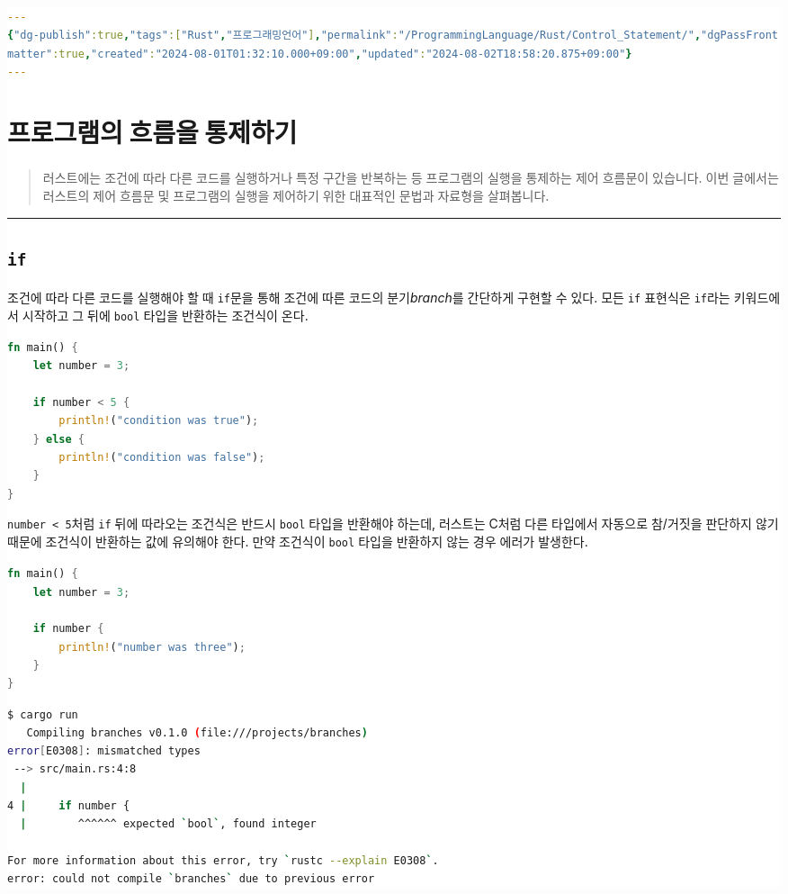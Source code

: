 ```yaml
---
{"dg-publish":true,"tags":["Rust","프로그래밍언어"],"permalink":"/ProgrammingLanguage/Rust/Control_Statement/","dgPassFrontmatter":true,"created":"2024-08-01T01:32:10.000+09:00","updated":"2024-08-02T18:58:20.875+09:00"}
---
```




# 프로그램의 흐름을 통제하기

> 러스트에는 조건에 따라 다른 코드를 실행하거나 특정 구간을 반복하는 등 프로그램의 실행을 통제하는 제어 흐름문이 있습니다. 이번 글에서는 러스트의 제어 흐름문 및 프로그램의 실행을 제어하기 위한 대표적인 문법과 자료형을 살펴봅니다.

---

## `if`

조건에 따라 다른 코드를 실행해야 할 때 `if`문을 통해 조건에 따른 코드의 분기*branch*를 간단하게 구현할 수 있다. 모든 `if` 표현식은 `if`라는 키워드에서 시작하고 그 뒤에 `bool` 타입을 반환하는 조건식이 온다.

```rust
fn main() {
    let number = 3;

    if number < 5 {
        println!("condition was true");
    } else {
        println!("condition was false");
    }
}
```

`number < 5`처럼 `if` 뒤에 따라오는 조건식은 반드시 `bool` 타입을 반환해야 하는데, 러스트는 C처럼 다른 타입에서 자동으로 참/거짓을 판단하지 않기 때문에 조건식이 반환하는 값에 유의해야 한다. 만약 조건식이 `bool` 타입을 반환하지 않는 경우 에러가 발생한다.

```rust
fn main() {
    let number = 3;

    if number {
        println!("number was three");
    }
}
```
```bash
$ cargo run
   Compiling branches v0.1.0 (file:///projects/branches)
error[E0308]: mismatched types
 --> src/main.rs:4:8
  |
4 |     if number {
  |        ^^^^^^ expected `bool`, found integer

For more information about this error, try `rustc --explain E0308`.
error: could not compile `branches` due to previous error
```
